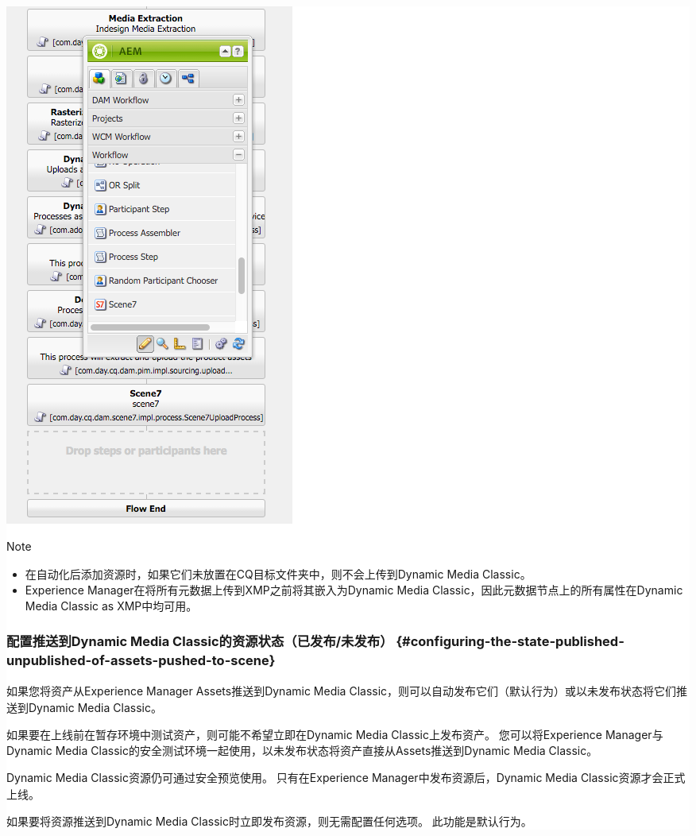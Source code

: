    ![chlimage_1-301](assets/chlimage_1-301.png)

   >[!NOTE]
   >
   >* 在自动化后添加资源时，如果它们未放置在CQ目标文件夹中，则不会上传到Dynamic Media Classic。
   >* Experience Manager在将所有元数据上传到XMP之前将其嵌入为Dynamic Media Classic，因此元数据节点上的所有属性在Dynamic Media Classic as XMP中均可用。

### 配置推送到Dynamic Media Classic的资源状态（已发布/未发布） {#configuring-the-state-published-unpublished-of-assets-pushed-to-scene}

如果您将资产从Experience Manager Assets推送到Dynamic Media Classic，则可以自动发布它们（默认行为）或以未发布状态将它们推送到Dynamic Media Classic。

如果要在上线前在暂存环境中测试资产，则可能不希望立即在Dynamic Media Classic上发布资产。 您可以将Experience Manager与Dynamic Media Classic的安全测试环境一起使用，以未发布状态将资产直接从Assets推送到Dynamic Media Classic。

Dynamic Media Classic资源仍可通过安全预览使用。 只有在Experience Manager中发布资源后，Dynamic Media Classic资源才会正式上线。

如果要将资源推送到Dynamic Media Classic时立即发布资源，则无需配置任何选项。 此功能是默认行为。
